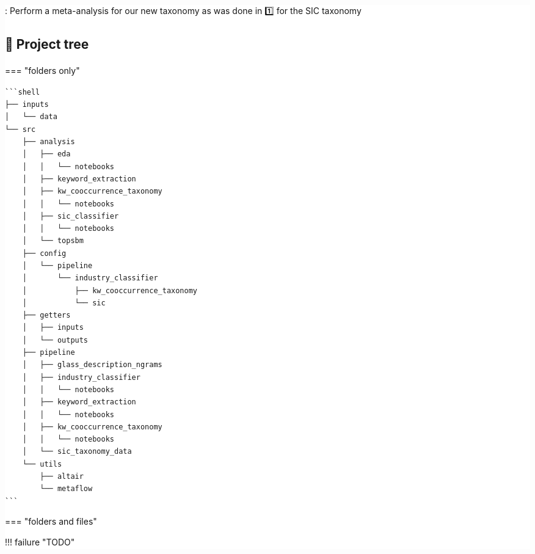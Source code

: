 :   Perform a meta-analysis for our new taxonomy as was done in :one: for the SIC taxonomy

## :evergreen_tree: Project tree

=== "folders only"

    ```shell
    ├── inputs
    │   └── data
    └── src
        ├── analysis
        │   ├── eda
        │   │   └── notebooks
        │   ├── keyword_extraction
        │   ├── kw_cooccurrence_taxonomy
        │   │   └── notebooks
        │   ├── sic_classifier
        │   │   └── notebooks
        │   └── topsbm
        ├── config
        │   └── pipeline
        │       └── industry_classifier
        │           ├── kw_cooccurrence_taxonomy
        │           └── sic
        ├── getters
        │   ├── inputs
        │   └── outputs
        ├── pipeline
        │   ├── glass_description_ngrams
        │   ├── industry_classifier
        │   │   └── notebooks
        │   ├── keyword_extraction
        │   │   └── notebooks
        │   ├── kw_cooccurrence_taxonomy
        │   │   └── notebooks
        │   └── sic_taxonomy_data
        └── utils
            ├── altair
            └── metaflow
    ```

=== "folders and files"

!!! failure "TODO"

